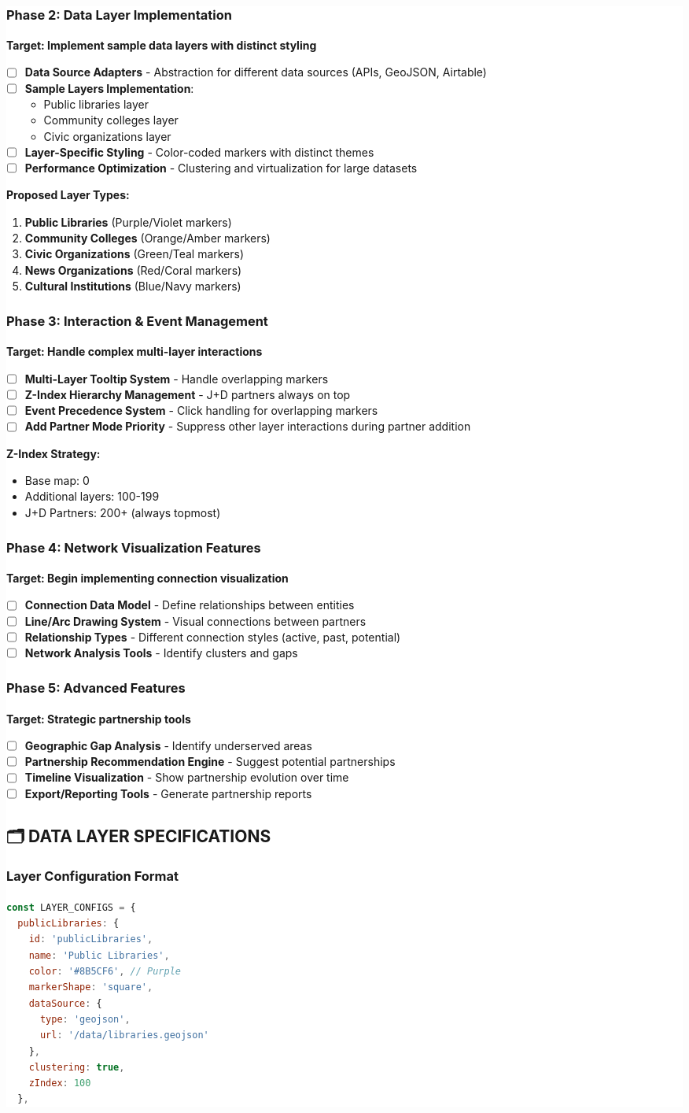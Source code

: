 ### Phase 2: Data Layer Implementation
**Target: Implement sample data layers with distinct styling**

- [ ] **Data Source Adapters** - Abstraction for different data sources (APIs, GeoJSON, Airtable)
- [ ] **Sample Layers Implementation**:
  - Public libraries layer
  - Community colleges layer  
  - Civic organizations layer
- [ ] **Layer-Specific Styling** - Color-coded markers with distinct themes
- [ ] **Performance Optimization** - Clustering and virtualization for large datasets

**Proposed Layer Types:**
1. **Public Libraries** (Purple/Violet markers)
2. **Community Colleges** (Orange/Amber markers)  
3. **Civic Organizations** (Green/Teal markers)
4. **News Organizations** (Red/Coral markers)
5. **Cultural Institutions** (Blue/Navy markers)

### Phase 3: Interaction & Event Management
**Target: Handle complex multi-layer interactions**

- [ ] **Multi-Layer Tooltip System** - Handle overlapping markers
- [ ] **Z-Index Hierarchy Management** - J+D partners always on top
- [ ] **Event Precedence System** - Click handling for overlapping markers
- [ ] **Add Partner Mode Priority** - Suppress other layer interactions during partner addition

**Z-Index Strategy:**
- Base map: 0
- Additional layers: 100-199
- J+D Partners: 200+ (always topmost)

### Phase 4: Network Visualization Features
**Target: Begin implementing connection visualization**

- [ ] **Connection Data Model** - Define relationships between entities
- [ ] **Line/Arc Drawing System** - Visual connections between partners
- [ ] **Relationship Types** - Different connection styles (active, past, potential)
- [ ] **Network Analysis Tools** - Identify clusters and gaps

### Phase 5: Advanced Features
**Target: Strategic partnership tools**

- [ ] **Geographic Gap Analysis** - Identify underserved areas
- [ ] **Partnership Recommendation Engine** - Suggest potential partnerships
- [ ] **Timeline Visualization** - Show partnership evolution over time
- [ ] **Export/Reporting Tools** - Generate partnership reports

## 🗂️ DATA LAYER SPECIFICATIONS

### Layer Configuration Format
```javascript
const LAYER_CONFIGS = {
  publicLibraries: {
    id: 'publicLibraries',
    name: 'Public Libraries',
    color: '#8B5CF6', // Purple
    markerShape: 'square',
    dataSource: {
      type: 'geojson',
      url: '/data/libraries.geojson'
    },
    clustering: true,
    zIndex: 100
  },
```